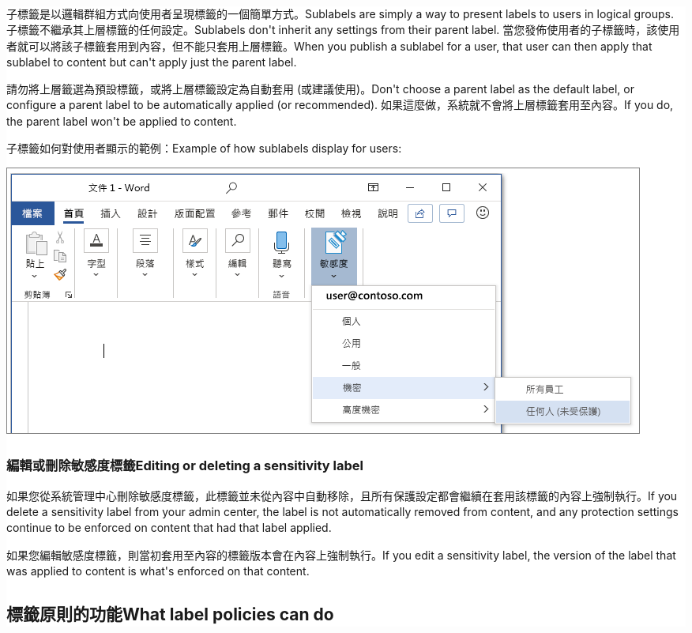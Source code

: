 <span data-ttu-id="a8f79-219">子標籤是以邏輯群組方式向使用者呈現標籤的一個簡單方式。</span><span class="sxs-lookup"><span data-stu-id="a8f79-219">Sublabels are simply a way to present labels to users in logical groups.</span></span> <span data-ttu-id="a8f79-220">子標籤不繼承其上層標籤的任何設定。</span><span class="sxs-lookup"><span data-stu-id="a8f79-220">Sublabels don't inherit any settings from their parent label.</span></span> <span data-ttu-id="a8f79-221">當您發佈使用者的子標籤時，該使用者就可以將該子標籤套用到內容，但不能只套用上層標籤。</span><span class="sxs-lookup"><span data-stu-id="a8f79-221">When you publish a sublabel for a user, that user can then apply that sublabel to content but can't apply just the parent label.</span></span>

<span data-ttu-id="a8f79-222">請勿將上層籤選為預設標籤，或將上層標籤設定為自動套用 (或建議使用)。</span><span class="sxs-lookup"><span data-stu-id="a8f79-222">Don't choose a parent label as the default label, or configure a parent label to be automatically applied (or recommended).</span></span> <span data-ttu-id="a8f79-223">如果這麼做，系統就不會將上層標籤套用至內容。</span><span class="sxs-lookup"><span data-stu-id="a8f79-223">If you do, the parent label won't be applied to content.</span></span>

<span data-ttu-id="a8f79-224">子標籤如何對使用者顯示的範例：</span><span class="sxs-lookup"><span data-stu-id="a8f79-224">Example of how sublabels display for users:</span></span>

![功能區上分組的子標籤](../media/Sensitivity-label-grouped-labels2.png)

### <a name="editing-or-deleting-a-sensitivity-label"></a><span data-ttu-id="a8f79-226">編輯或刪除敏感度標籤</span><span class="sxs-lookup"><span data-stu-id="a8f79-226">Editing or deleting a sensitivity label</span></span>

<span data-ttu-id="a8f79-227">如果您從系統管理中心刪除敏感度標籤，此標籤並未從內容中自動移除，且所有保護設定都會繼續在套用該標籤的內容上強制執行。</span><span class="sxs-lookup"><span data-stu-id="a8f79-227">If you delete a sensitivity label from your admin center, the label is not automatically removed from content, and any protection settings continue to be enforced on content that had that label applied.</span></span>

<span data-ttu-id="a8f79-228">如果您編輯敏感度標籤，則當初套用至內容的標籤版本會在內容上強制執行。</span><span class="sxs-lookup"><span data-stu-id="a8f79-228">If you edit a sensitivity label, the version of the label that was applied to content is what's enforced on that content.</span></span>

## <a name="what-label-policies-can-do"></a><span data-ttu-id="a8f79-229">標籤原則的功能</span><span class="sxs-lookup"><span data-stu-id="a8f79-229">What label policies can do</span></span>

